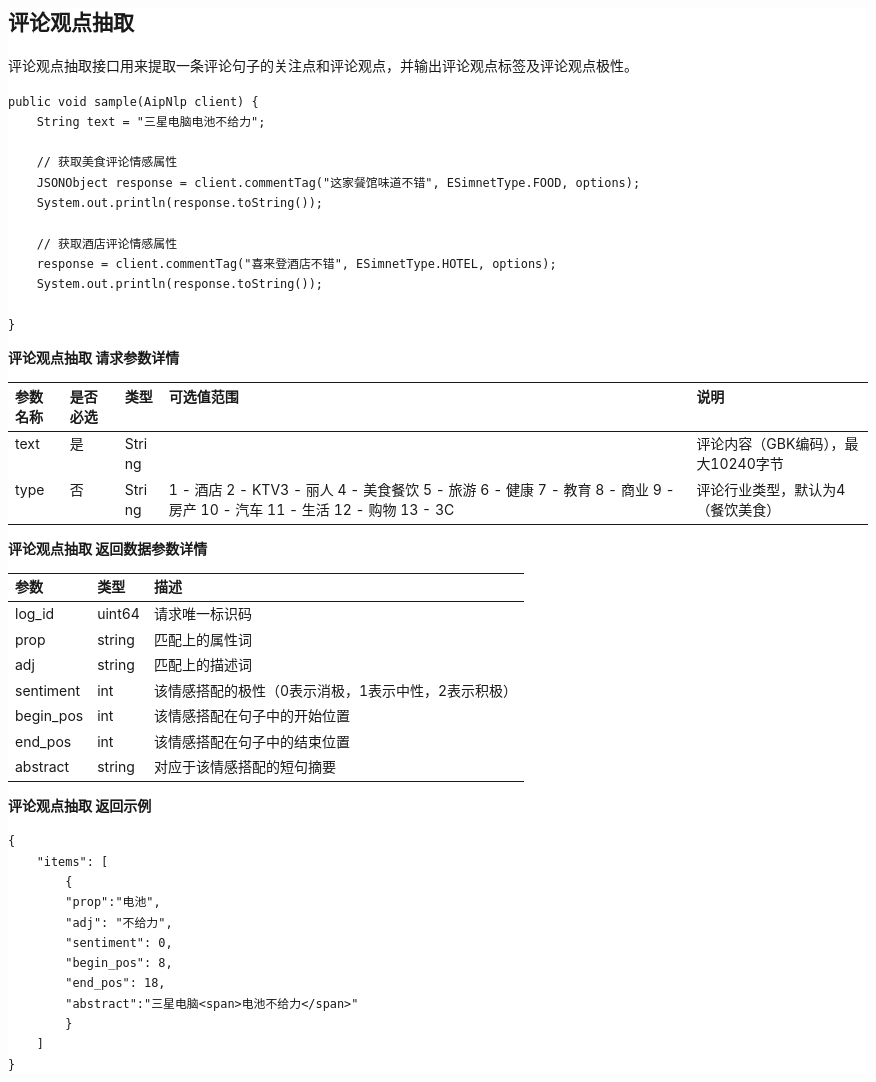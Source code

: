 ## 评论观点抽取

评论观点抽取接口用来提取一条评论句子的关注点和评论观点，并输出评论观点标签及评论观点极性。

```
public void sample(AipNlp client) {
    String text = "三星电脑电池不给力";

    // 获取美食评论情感属性
    JSONObject response = client.commentTag("这家餐馆味道不错", ESimnetType.FOOD, options);
    System.out.println(response.toString());

    // 获取酒店评论情感属性
    response = client.commentTag("喜来登酒店不错", ESimnetType.HOTEL, options);
    System.out.println(response.toString());

}
```

**评论观点抽取 请求参数详情**

| 参数名称 | 是否必选 | 类型   | 可选值范围                                                   | 说明                               |
| :------- | :------- | :----- | :----------------------------------------------------------- | :--------------------------------- |
| text     | 是       | String |                                                              | 评论内容（GBK编码），最大10240字节 |
| type     | 否       | String | 1 - 酒店 2 - KTV3 - 丽人 4 - 美食餐饮 5 - 旅游 6 - 健康 7 - 教育 8 - 商业 9 - 房产 10 - 汽车 11 - 生活 12 - 购物 13 - 3C | 评论行业类型，默认为4（餐饮美食）  |

**评论观点抽取 返回数据参数详情**

| 参数      | 类型   | 描述                                                |
| :-------- | :----- | :-------------------------------------------------- |
| log_id    | uint64 | 请求唯一标识码                                      |
| prop      | string | 匹配上的属性词                                      |
| adj       | string | 匹配上的描述词                                      |
| sentiment | int    | 该情感搭配的极性（0表示消极，1表示中性，2表示积极） |
| begin_pos | int    | 该情感搭配在句子中的开始位置                        |
| end_pos   | int    | 该情感搭配在句子中的结束位置                        |
| abstract  | string | 对应于该情感搭配的短句摘要                          |

**评论观点抽取 返回示例**

```
{
    "items": [
        {
        "prop":"电池",
        "adj": "不给力",
        "sentiment": 0,
        "begin_pos": 8,
        "end_pos": 18,
        "abstract":"三星电脑<span>电池不给力</span>"
        }
    ]
}
```
